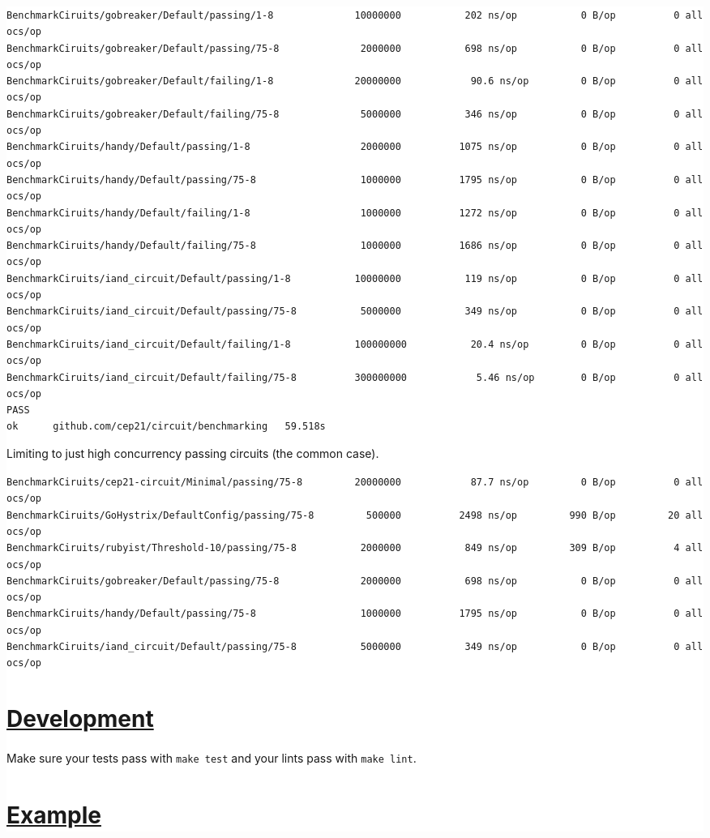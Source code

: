 ```
BenchmarkCiruits/gobreaker/Default/passing/1-8           	10000000	       202 ns/op	       0 B/op	       0 allocs/op
BenchmarkCiruits/gobreaker/Default/passing/75-8          	 2000000	       698 ns/op	       0 B/op	       0 allocs/op
BenchmarkCiruits/gobreaker/Default/failing/1-8           	20000000	        90.6 ns/op	       0 B/op	       0 allocs/op
BenchmarkCiruits/gobreaker/Default/failing/75-8          	 5000000	       346 ns/op	       0 B/op	       0 allocs/op
BenchmarkCiruits/handy/Default/passing/1-8               	 2000000	      1075 ns/op	       0 B/op	       0 allocs/op
BenchmarkCiruits/handy/Default/passing/75-8              	 1000000	      1795 ns/op	       0 B/op	       0 allocs/op
BenchmarkCiruits/handy/Default/failing/1-8               	 1000000	      1272 ns/op	       0 B/op	       0 allocs/op
BenchmarkCiruits/handy/Default/failing/75-8              	 1000000	      1686 ns/op	       0 B/op	       0 allocs/op
BenchmarkCiruits/iand_circuit/Default/passing/1-8        	10000000	       119 ns/op	       0 B/op	       0 allocs/op
BenchmarkCiruits/iand_circuit/Default/passing/75-8       	 5000000	       349 ns/op	       0 B/op	       0 allocs/op
BenchmarkCiruits/iand_circuit/Default/failing/1-8        	100000000	        20.4 ns/op	       0 B/op	       0 allocs/op
BenchmarkCiruits/iand_circuit/Default/failing/75-8       	300000000	         5.46 ns/op	       0 B/op	       0 allocs/op
PASS
ok      github.com/cep21/circuit/benchmarking   59.518s
```

Limiting to just high concurrency passing circuits (the common case).

```
BenchmarkCiruits/cep21-circuit/Minimal/passing/75-8      	20000000	        87.7 ns/op	       0 B/op	       0 allocs/op
BenchmarkCiruits/GoHystrix/DefaultConfig/passing/75-8    	  500000	      2498 ns/op	     990 B/op	      20 allocs/op
BenchmarkCiruits/rubyist/Threshold-10/passing/75-8       	 2000000	       849 ns/op	     309 B/op	       4 allocs/op
BenchmarkCiruits/gobreaker/Default/passing/75-8          	 2000000	       698 ns/op	       0 B/op	       0 allocs/op
BenchmarkCiruits/handy/Default/passing/75-8              	 1000000	      1795 ns/op	       0 B/op	       0 allocs/op
BenchmarkCiruits/iand_circuit/Default/passing/75-8       	 5000000	       349 ns/op	       0 B/op	       0 allocs/op
```

# [Development](https://github.com/cep21/circuit/blob/master/Makefile)

Make sure your tests pass with `make test` and your lints pass with `make lint`.

# [Example](https://github.com/cep21/circuit/blob/master/example/main.go)
